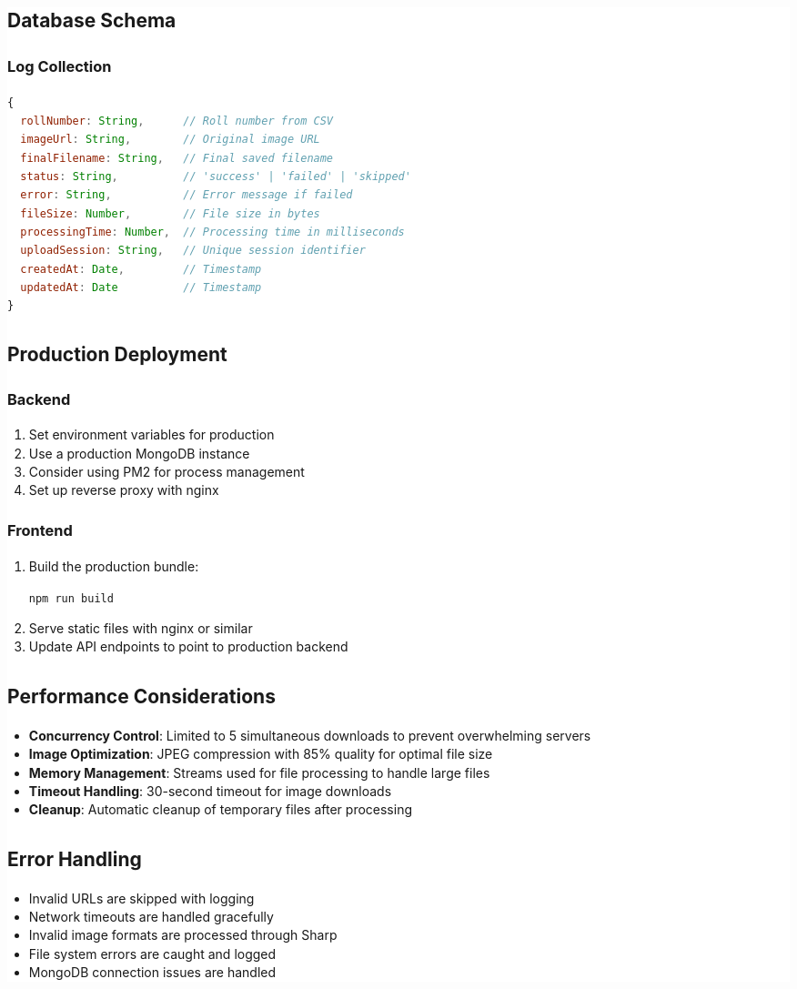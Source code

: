 ## Database Schema

### Log Collection
```javascript
{
  rollNumber: String,      // Roll number from CSV
  imageUrl: String,        // Original image URL
  finalFilename: String,   // Final saved filename
  status: String,          // 'success' | 'failed' | 'skipped'
  error: String,           // Error message if failed
  fileSize: Number,        // File size in bytes
  processingTime: Number,  // Processing time in milliseconds
  uploadSession: String,   // Unique session identifier
  createdAt: Date,         // Timestamp
  updatedAt: Date          // Timestamp
}
```

## Production Deployment

### Backend
1. Set environment variables for production
2. Use a production MongoDB instance
3. Consider using PM2 for process management
4. Set up reverse proxy with nginx

### Frontend
1. Build the production bundle:
   ```bash
   npm run build
   ```
2. Serve static files with nginx or similar
3. Update API endpoints to point to production backend

## Performance Considerations

- **Concurrency Control**: Limited to 5 simultaneous downloads to prevent overwhelming servers
- **Image Optimization**: JPEG compression with 85% quality for optimal file size
- **Memory Management**: Streams used for file processing to handle large files
- **Timeout Handling**: 30-second timeout for image downloads
- **Cleanup**: Automatic cleanup of temporary files after processing

## Error Handling

- Invalid URLs are skipped with logging
- Network timeouts are handled gracefully
- Invalid image formats are processed through Sharp
- File system errors are caught and logged
- MongoDB connection issues are handled
